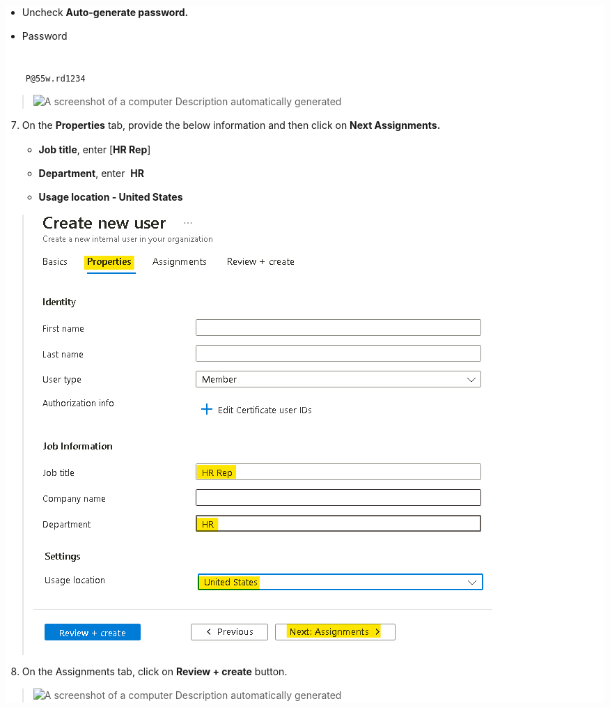    - Uncheck **Auto-generate password.**

   - Password 
 #
        P@55w.rd1234

> ![A screenshot of a computer Description automatically
> generated](./media/image6.png)

7.  On the **Properties** tab, provide the below information and then
    click on **Next Assignments.**

    - **Job title**, enter [**HR Rep**]

    - **Department**, enter  **HR**

    - **Usage location - United States**

> ![](./media/image7.png)

8.  On the Assignments tab, click on **Review + create** button.

> ![A screenshot of a computer Description automatically
> generated](./media/image8.png)
